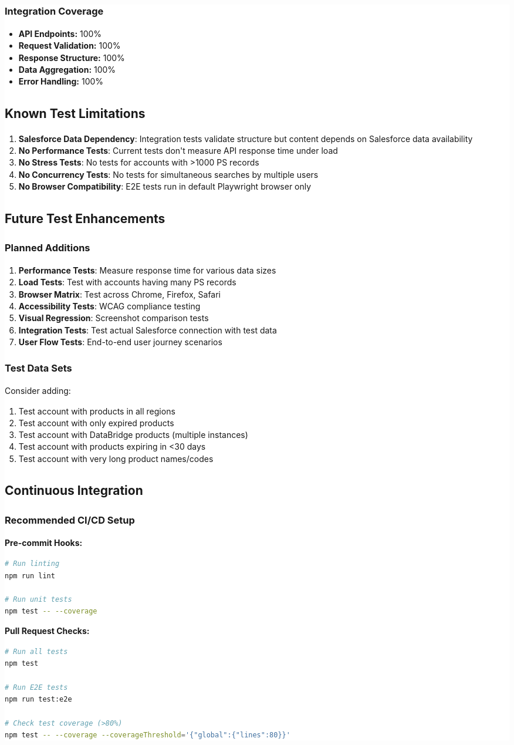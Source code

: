 ### Integration Coverage
- **API Endpoints:** 100%
- **Request Validation:** 100%
- **Response Structure:** 100%
- **Data Aggregation:** 100%
- **Error Handling:** 100%

## Known Test Limitations

1. **Salesforce Data Dependency**: Integration tests validate structure but content depends on Salesforce data availability
2. **No Performance Tests**: Current tests don't measure API response time under load
3. **No Stress Tests**: No tests for accounts with >1000 PS records
4. **No Concurrency Tests**: No tests for simultaneous searches by multiple users
5. **No Browser Compatibility**: E2E tests run in default Playwright browser only

## Future Test Enhancements

### Planned Additions
1. **Performance Tests**: Measure response time for various data sizes
2. **Load Tests**: Test with accounts having many PS records
3. **Browser Matrix**: Test across Chrome, Firefox, Safari
4. **Accessibility Tests**: WCAG compliance testing
5. **Visual Regression**: Screenshot comparison tests
6. **Integration Tests**: Test actual Salesforce connection with test data
7. **User Flow Tests**: End-to-end user journey scenarios

### Test Data Sets
Consider adding:
1. Test account with products in all regions
2. Test account with only expired products
3. Test account with DataBridge products (multiple instances)
4. Test account with products expiring in <30 days
5. Test account with very long product names/codes

## Continuous Integration

### Recommended CI/CD Setup

**Pre-commit Hooks:**
```bash
# Run linting
npm run lint

# Run unit tests
npm test -- --coverage
```

**Pull Request Checks:**
```bash
# Run all tests
npm test

# Run E2E tests
npm run test:e2e

# Check test coverage (>80%)
npm test -- --coverage --coverageThreshold='{"global":{"lines":80}}'
```
